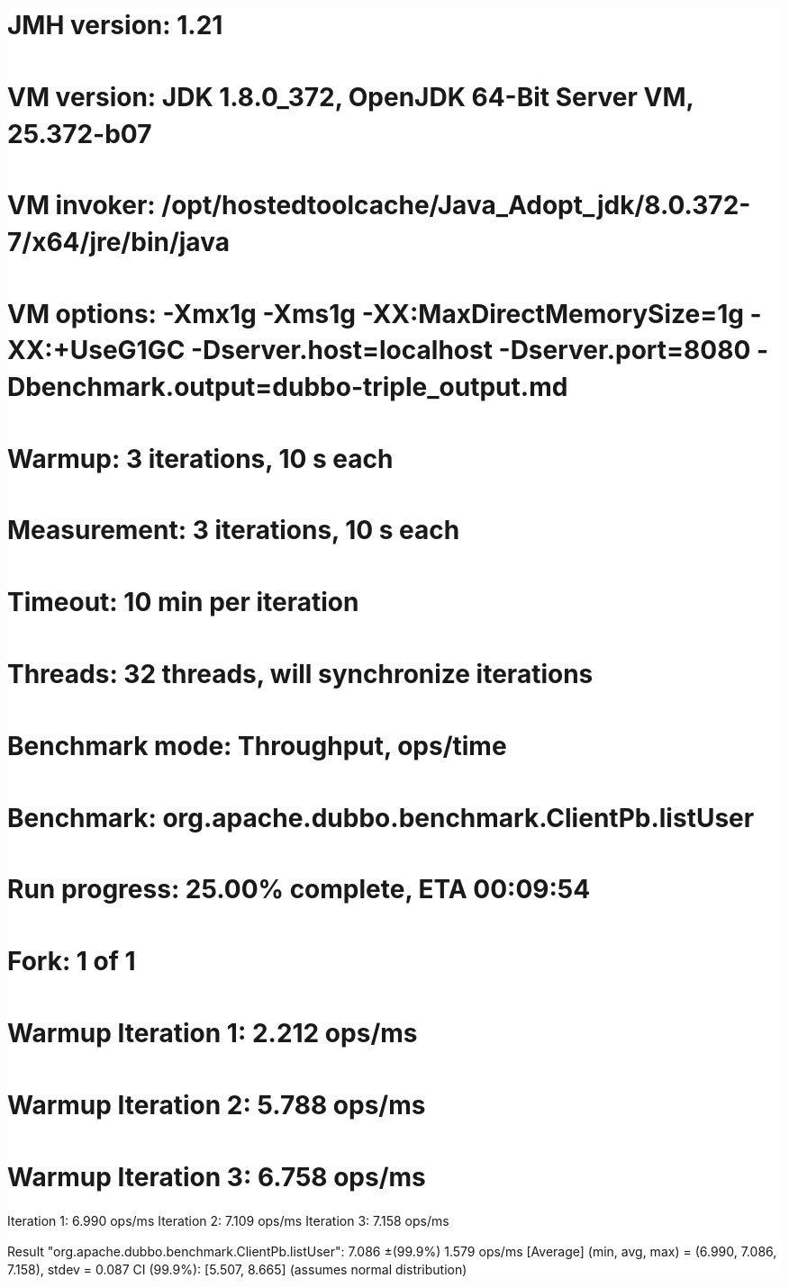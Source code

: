 
# JMH version: 1.21
# VM version: JDK 1.8.0_372, OpenJDK 64-Bit Server VM, 25.372-b07
# VM invoker: /opt/hostedtoolcache/Java_Adopt_jdk/8.0.372-7/x64/jre/bin/java
# VM options: -Xmx1g -Xms1g -XX:MaxDirectMemorySize=1g -XX:+UseG1GC -Dserver.host=localhost -Dserver.port=8080 -Dbenchmark.output=dubbo-triple_output.md
# Warmup: 3 iterations, 10 s each
# Measurement: 3 iterations, 10 s each
# Timeout: 10 min per iteration
# Threads: 32 threads, will synchronize iterations
# Benchmark mode: Throughput, ops/time
# Benchmark: org.apache.dubbo.benchmark.ClientPb.listUser

# Run progress: 25.00% complete, ETA 00:09:54
# Fork: 1 of 1
# Warmup Iteration   1: 2.212 ops/ms
# Warmup Iteration   2: 5.788 ops/ms
# Warmup Iteration   3: 6.758 ops/ms
Iteration   1: 6.990 ops/ms
Iteration   2: 7.109 ops/ms
Iteration   3: 7.158 ops/ms


Result "org.apache.dubbo.benchmark.ClientPb.listUser":
  7.086 ±(99.9%) 1.579 ops/ms [Average]
  (min, avg, max) = (6.990, 7.086, 7.158), stdev = 0.087
  CI (99.9%): [5.507, 8.665] (assumes normal distribution)
